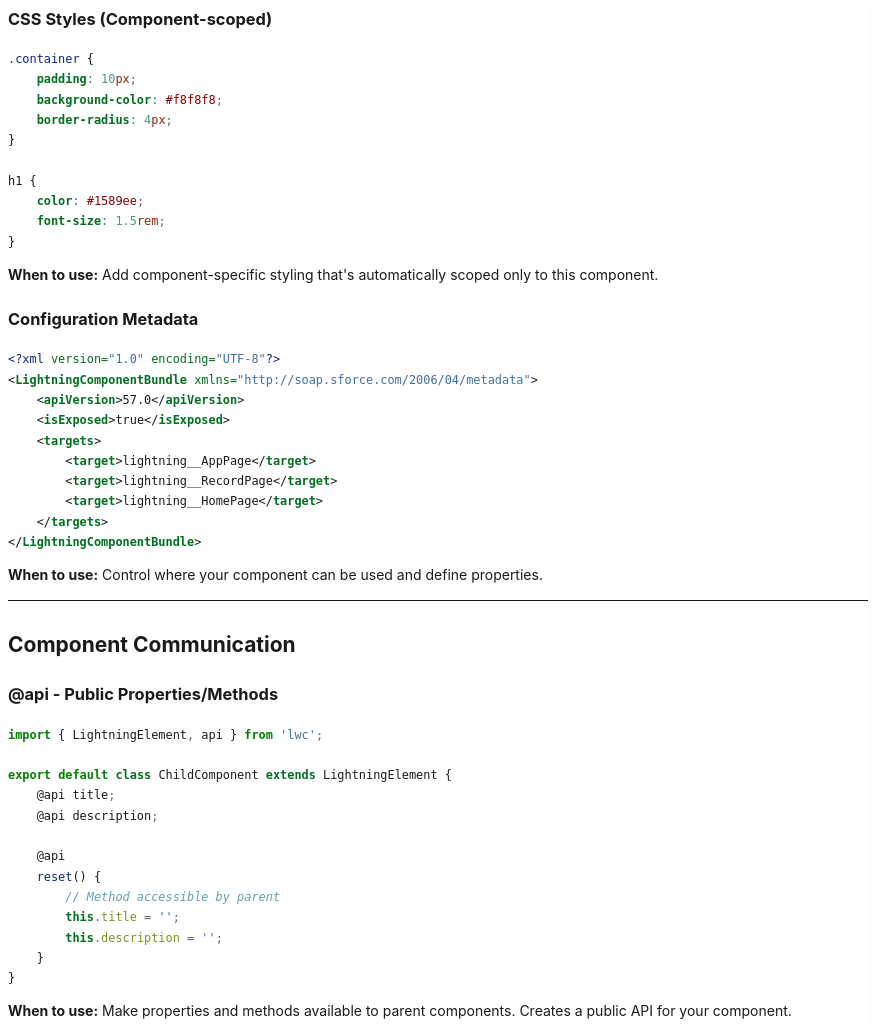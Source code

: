 ### CSS Styles (Component-scoped)
```css
.container {
    padding: 10px;
    background-color: #f8f8f8;
    border-radius: 4px;
}

h1 {
    color: #1589ee;
    font-size: 1.5rem;
}
```
**When to use:** Add component-specific styling that's automatically scoped only to this component.

### Configuration Metadata
```xml
<?xml version="1.0" encoding="UTF-8"?>
<LightningComponentBundle xmlns="http://soap.sforce.com/2006/04/metadata">
    <apiVersion>57.0</apiVersion>
    <isExposed>true</isExposed>
    <targets>
        <target>lightning__AppPage</target>
        <target>lightning__RecordPage</target>
        <target>lightning__HomePage</target>
    </targets>
</LightningComponentBundle>
```
**When to use:** Control where your component can be used and define properties.

---

## Component Communication

### @api - Public Properties/Methods
```javascript
import { LightningElement, api } from 'lwc';

export default class ChildComponent extends LightningElement {
    @api title;
    @api description;
    
    @api
    reset() {
        // Method accessible by parent
        this.title = '';
        this.description = '';
    }
}
```
**When to use:** Make properties and methods available to parent components. Creates a public API for your component.
